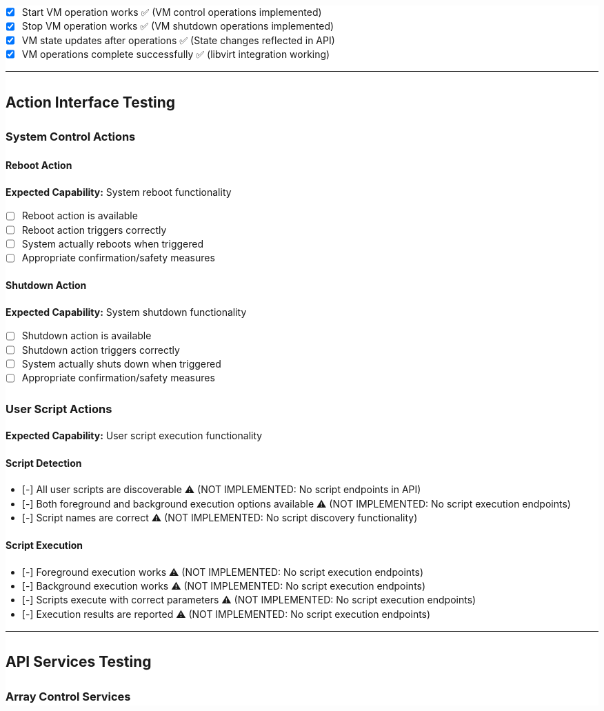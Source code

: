 - [x] Start VM operation works ✅ (VM control operations implemented)
- [x] Stop VM operation works ✅ (VM shutdown operations implemented)
- [x] VM state updates after operations ✅ (State changes reflected in API)
- [x] VM operations complete successfully ✅ (libvirt integration working)

---

## Action Interface Testing

### System Control Actions

#### Reboot Action

**Expected Capability:** System reboot functionality

- [ ] Reboot action is available
- [ ] Reboot action triggers correctly
- [ ] System actually reboots when triggered
- [ ] Appropriate confirmation/safety measures

#### Shutdown Action

**Expected Capability:** System shutdown functionality

- [ ] Shutdown action is available
- [ ] Shutdown action triggers correctly
- [ ] System actually shuts down when triggered
- [ ] Appropriate confirmation/safety measures

### User Script Actions

**Expected Capability:** User script execution functionality

#### Script Detection

- [-] All user scripts are discoverable ⚠️ (NOT IMPLEMENTED: No script endpoints in API)
- [-] Both foreground and background execution options available ⚠️ (NOT IMPLEMENTED: No script execution endpoints)
- [-] Script names are correct ⚠️ (NOT IMPLEMENTED: No script discovery functionality)

#### Script Execution

- [-] Foreground execution works ⚠️ (NOT IMPLEMENTED: No script execution endpoints)
- [-] Background execution works ⚠️ (NOT IMPLEMENTED: No script execution endpoints)
- [-] Scripts execute with correct parameters ⚠️ (NOT IMPLEMENTED: No script execution endpoints)
- [-] Execution results are reported ⚠️ (NOT IMPLEMENTED: No script execution endpoints)

---

## API Services Testing

### Array Control Services

